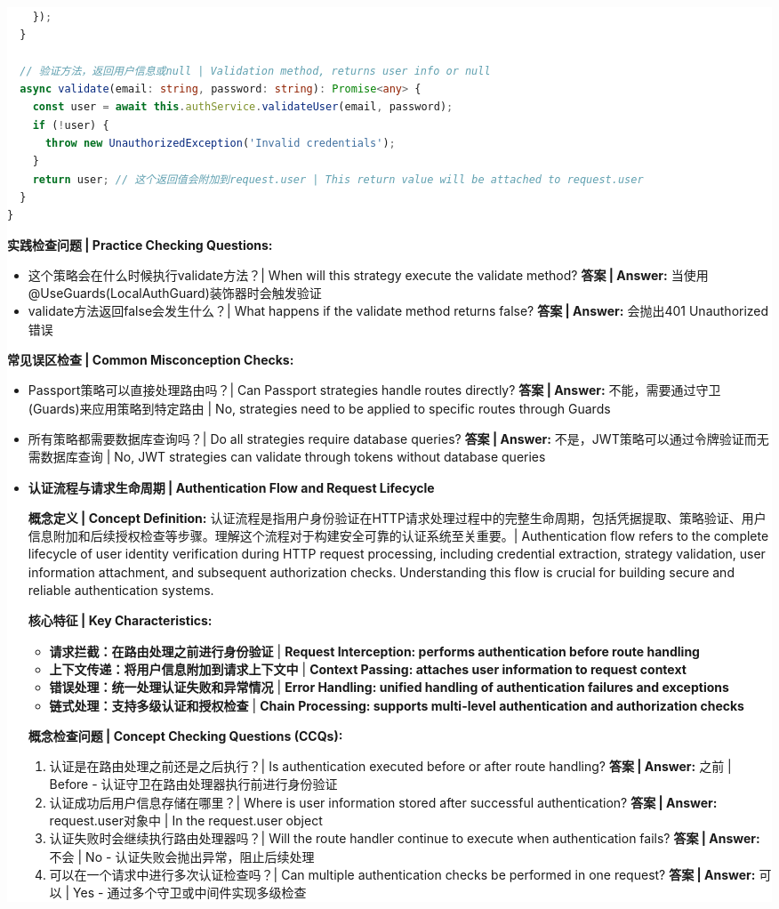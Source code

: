   ```typescript
      });
    }

    // 验证方法，返回用户信息或null | Validation method, returns user info or null
    async validate(email: string, password: string): Promise<any> {
      const user = await this.authService.validateUser(email, password);
      if (!user) {
        throw new UnauthorizedException('Invalid credentials');
      }
      return user; // 这个返回值会附加到request.user | This return value will be attached to request.user
    }
  }
  ```
  
  **实践检查问题 | Practice Checking Questions:**
  - 这个策略会在什么时候执行validate方法？| When will this strategy execute the validate method?
    **答案 | Answer:** 当使用@UseGuards(LocalAuthGuard)装饰器时会触发验证
  - validate方法返回false会发生什么？| What happens if the validate method returns false?
    **答案 | Answer:** 会抛出401 Unauthorized错误
  
  **常见误区检查 | Common Misconception Checks:**
  - Passport策略可以直接处理路由吗？| Can Passport strategies handle routes directly?
    **答案 | Answer:** 不能，需要通过守卫(Guards)来应用策略到特定路由 | No, strategies need to be applied to specific routes through Guards
  - 所有策略都需要数据库查询吗？| Do all strategies require database queries?
    **答案 | Answer:** 不是，JWT策略可以通过令牌验证而无需数据库查询 | No, JWT strategies can validate through tokens without database queries

- **认证流程与请求生命周期 | Authentication Flow and Request Lifecycle**
  
  **概念定义 | Concept Definition:**
  认证流程是指用户身份验证在HTTP请求处理过程中的完整生命周期，包括凭据提取、策略验证、用户信息附加和后续授权检查等步骤。理解这个流程对于构建安全可靠的认证系统至关重要。| Authentication flow refers to the complete lifecycle of user identity verification during HTTP request processing, including credential extraction, strategy validation, user information attachment, and subsequent authorization checks. Understanding this flow is crucial for building secure and reliable authentication systems.
  
  **核心特征 | Key Characteristics:**
  - **请求拦截：在路由处理之前进行身份验证** | **Request Interception: performs authentication before route handling**
  - **上下文传递：将用户信息附加到请求上下文中** | **Context Passing: attaches user information to request context**
  - **错误处理：统一处理认证失败和异常情况** | **Error Handling: unified handling of authentication failures and exceptions**
  - **链式处理：支持多级认证和授权检查** | **Chain Processing: supports multi-level authentication and authorization checks**
  
  **概念检查问题 | Concept Checking Questions (CCQs):**
  1. 认证是在路由处理之前还是之后执行？| Is authentication executed before or after route handling?
     **答案 | Answer:** 之前 | Before - 认证守卫在路由处理器执行前进行身份验证
  2. 认证成功后用户信息存储在哪里？| Where is user information stored after successful authentication?
     **答案 | Answer:** request.user对象中 | In the request.user object
  3. 认证失败时会继续执行路由处理器吗？| Will the route handler continue to execute when authentication fails?
     **答案 | Answer:** 不会 | No - 认证失败会抛出异常，阻止后续处理
  4. 可以在一个请求中进行多次认证检查吗？| Can multiple authentication checks be performed in one request?
     **答案 | Answer:** 可以 | Yes - 通过多个守卫或中间件实现多级检查
  